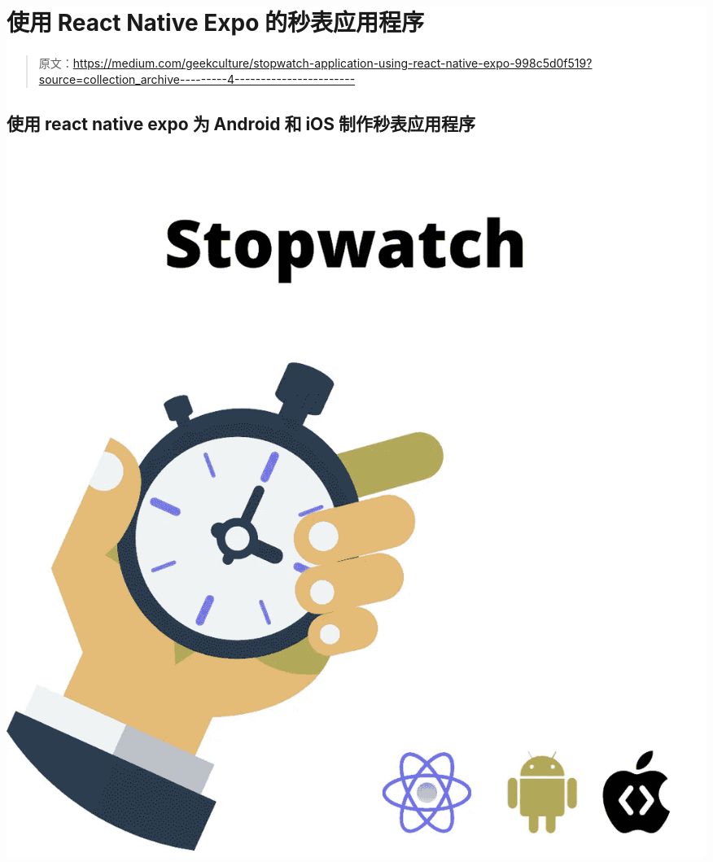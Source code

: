 # 使用 React Native Expo 的秒表应用程序

> 原文：<https://medium.com/geekculture/stopwatch-application-using-react-native-expo-998c5d0f519?source=collection_archive---------4----------------------->

## 使用 react native expo 为 Android 和 iOS 制作秒表应用程序

![](img/bc241096cdbde01359cb6993482804ec.png)
